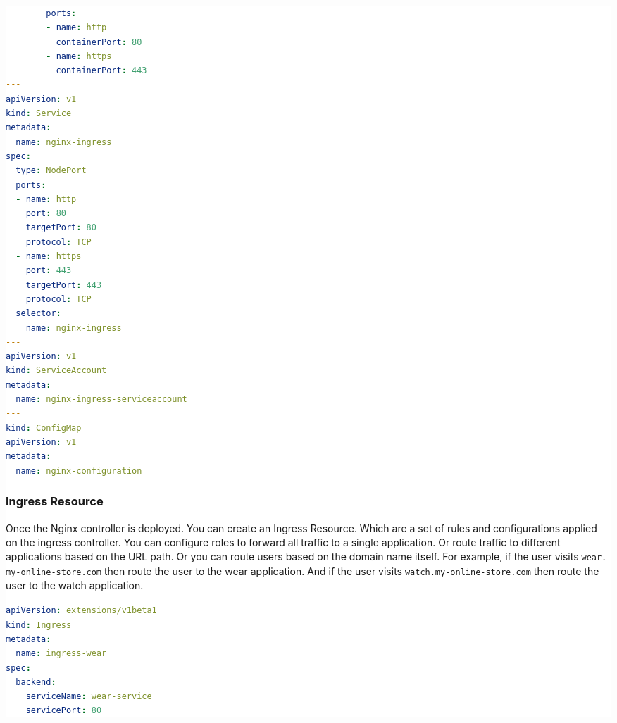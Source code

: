 ```yaml title="nginx-ingress-controller.yaml"
        ports:
        - name: http
          containerPort: 80
        - name: https
          containerPort: 443
---
apiVersion: v1
kind: Service
metadata:
  name: nginx-ingress
spec:
  type: NodePort
  ports:
  - name: http
    port: 80
    targetPort: 80
    protocol: TCP
  - name: https
    port: 443
    targetPort: 443
    protocol: TCP
  selector:
    name: nginx-ingress
---
apiVersion: v1
kind: ServiceAccount
metadata:
  name: nginx-ingress-serviceaccount
---
kind: ConfigMap
apiVersion: v1
metadata:
  name: nginx-configuration
```

### Ingress Resource
Once the Nginx controller is deployed. You can create an Ingress Resource. Which are a set of rules and configurations applied on the ingress controller. You can configure roles to forward all traffic to a single application. Or route traffic to different applications based on the URL path. Or you can route users based on the domain name itself. For example, if the user visits `wear.my-online-store.com` then route the user to the wear application. And if the user visits `watch.my-online-store.com` then route the user to the watch application. 

```yaml title="ingress-wear.yaml"
apiVersion: extensions/v1beta1
kind: Ingress
metadata:
  name: ingress-wear
spec:
  backend:
    serviceName: wear-service
    servicePort: 80
```
